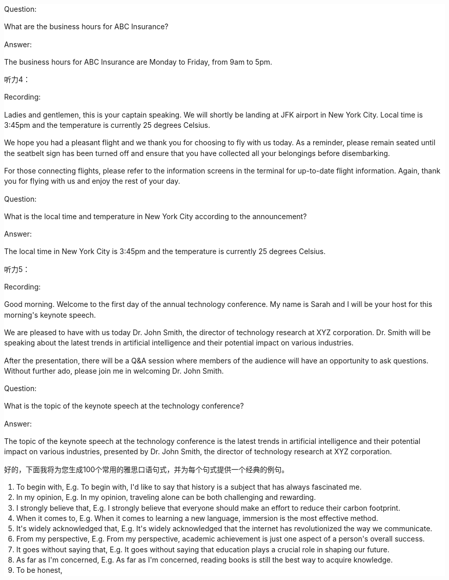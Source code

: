 Question:

What are the business hours for ABC Insurance?

Answer:

The business hours for ABC Insurance are Monday to Friday, from 9am to 5pm.

听力4：

Recording:

Ladies and gentlemen, this is your captain speaking. We will shortly be landing at JFK airport in New York City. Local time is 3:45pm and the temperature is currently 25 degrees Celsius.

We hope you had a pleasant flight and we thank you for choosing to fly with us today. As a reminder, please remain seated until the seatbelt sign has been turned off and ensure that you have collected all your belongings before disembarking.

For those connecting flights, please refer to the information screens in the terminal for up-to-date flight information. Again, thank you for flying with us and enjoy the rest of your day.

Question:

What is the local time and temperature in New York City according to the announcement?

Answer:

The local time in New York City is 3:45pm and the temperature is currently 25 degrees Celsius.

听力5：

Recording:

Good morning. Welcome to the first day of the annual technology conference. My name is Sarah and I will be your host for this morning's keynote speech.

We are pleased to have with us today Dr. John Smith, the director of technology research at XYZ corporation. Dr. Smith will be speaking about the latest trends in artificial intelligence and their potential impact on various industries.

After the presentation, there will be a Q&A session where members of the audience will have an opportunity to ask questions. Without further ado, please join me in welcoming Dr. John Smith.

Question:

What is the topic of the keynote speech at the technology conference?

Answer:

The topic of the keynote speech at the technology conference is the latest trends in artificial intelligence and their potential impact on various industries, presented by Dr. John Smith, the director of technology research at XYZ corporation.



好的，下面我将为您生成100个常用的雅思口语句式，并为每个句式提供一个经典的例句。 

1. To begin with, 
E.g. To begin with, I'd like to say that history is a subject that has always fascinated me.
2. In my opinion, 
E.g. In my opinion, traveling alone can be both challenging and rewarding.
3. I strongly believe that, 
E.g. I strongly believe that everyone should make an effort to reduce their carbon footprint.
4. When it comes to, 
E.g. When it comes to learning a new language, immersion is the most effective method.
5. It's widely acknowledged that,
E.g. It's widely acknowledged that the internet has revolutionized the way we communicate.
6. From my perspective,
E.g. From my perspective, academic achievement is just one aspect of a person's overall success.
7. It goes without saying that,
E.g. It goes without saying that education plays a crucial role in shaping our future.
8. As far as I'm concerned, 
E.g. As far as I'm concerned, reading books is still the best way to acquire knowledge.
9. To be honest, 